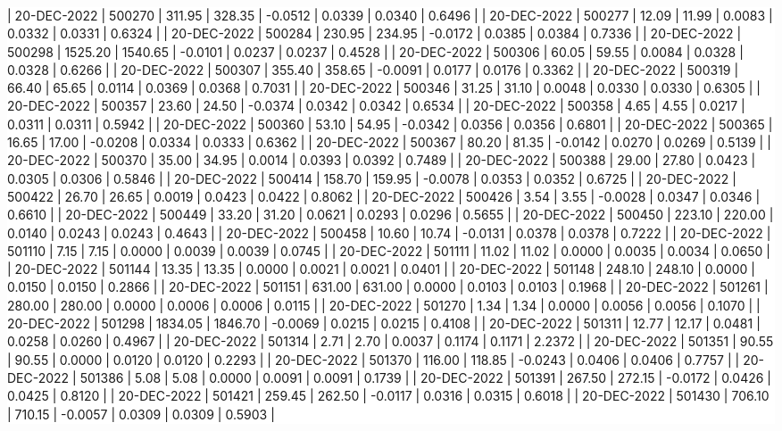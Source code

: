 | 20-DEC-2022 | 500270 | 311.95 | 328.35 | -0.0512 | 0.0339 | 0.0340 | 0.6496 |
| 20-DEC-2022 | 500277 | 12.09 | 11.99 | 0.0083 | 0.0332 | 0.0331 | 0.6324 |
| 20-DEC-2022 | 500284 | 230.95 | 234.95 | -0.0172 | 0.0385 | 0.0384 | 0.7336 |
| 20-DEC-2022 | 500298 | 1525.20 | 1540.65 | -0.0101 | 0.0237 | 0.0237 | 0.4528 |
| 20-DEC-2022 | 500306 | 60.05 | 59.55 | 0.0084 | 0.0328 | 0.0328 | 0.6266 |
| 20-DEC-2022 | 500307 | 355.40 | 358.65 | -0.0091 | 0.0177 | 0.0176 | 0.3362 |
| 20-DEC-2022 | 500319 | 66.40 | 65.65 | 0.0114 | 0.0369 | 0.0368 | 0.7031 |
| 20-DEC-2022 | 500346 | 31.25 | 31.10 | 0.0048 | 0.0330 | 0.0330 | 0.6305 |
| 20-DEC-2022 | 500357 | 23.60 | 24.50 | -0.0374 | 0.0342 | 0.0342 | 0.6534 |
| 20-DEC-2022 | 500358 | 4.65 | 4.55 | 0.0217 | 0.0311 | 0.0311 | 0.5942 |
| 20-DEC-2022 | 500360 | 53.10 | 54.95 | -0.0342 | 0.0356 | 0.0356 | 0.6801 |
| 20-DEC-2022 | 500365 | 16.65 | 17.00 | -0.0208 | 0.0334 | 0.0333 | 0.6362 |
| 20-DEC-2022 | 500367 | 80.20 | 81.35 | -0.0142 | 0.0270 | 0.0269 | 0.5139 |
| 20-DEC-2022 | 500370 | 35.00 | 34.95 | 0.0014 | 0.0393 | 0.0392 | 0.7489 |
| 20-DEC-2022 | 500388 | 29.00 | 27.80 | 0.0423 | 0.0305 | 0.0306 | 0.5846 |
| 20-DEC-2022 | 500414 | 158.70 | 159.95 | -0.0078 | 0.0353 | 0.0352 | 0.6725 |
| 20-DEC-2022 | 500422 | 26.70 | 26.65 | 0.0019 | 0.0423 | 0.0422 | 0.8062 |
| 20-DEC-2022 | 500426 | 3.54 | 3.55 | -0.0028 | 0.0347 | 0.0346 | 0.6610 |
| 20-DEC-2022 | 500449 | 33.20 | 31.20 | 0.0621 | 0.0293 | 0.0296 | 0.5655 |
| 20-DEC-2022 | 500450 | 223.10 | 220.00 | 0.0140 | 0.0243 | 0.0243 | 0.4643 |
| 20-DEC-2022 | 500458 | 10.60 | 10.74 | -0.0131 | 0.0378 | 0.0378 | 0.7222 |
| 20-DEC-2022 | 501110 | 7.15 | 7.15 | 0.0000 | 0.0039 | 0.0039 | 0.0745 |
| 20-DEC-2022 | 501111 | 11.02 | 11.02 | 0.0000 | 0.0035 | 0.0034 | 0.0650 |
| 20-DEC-2022 | 501144 | 13.35 | 13.35 | 0.0000 | 0.0021 | 0.0021 | 0.0401 |
| 20-DEC-2022 | 501148 | 248.10 | 248.10 | 0.0000 | 0.0150 | 0.0150 | 0.2866 |
| 20-DEC-2022 | 501151 | 631.00 | 631.00 | 0.0000 | 0.0103 | 0.0103 | 0.1968 |
| 20-DEC-2022 | 501261 | 280.00 | 280.00 | 0.0000 | 0.0006 | 0.0006 | 0.0115 |
| 20-DEC-2022 | 501270 | 1.34 | 1.34 | 0.0000 | 0.0056 | 0.0056 | 0.1070 |
| 20-DEC-2022 | 501298 | 1834.05 | 1846.70 | -0.0069 | 0.0215 | 0.0215 | 0.4108 |
| 20-DEC-2022 | 501311 | 12.77 | 12.17 | 0.0481 | 0.0258 | 0.0260 | 0.4967 |
| 20-DEC-2022 | 501314 | 2.71 | 2.70 | 0.0037 | 0.1174 | 0.1171 | 2.2372 |
| 20-DEC-2022 | 501351 | 90.55 | 90.55 | 0.0000 | 0.0120 | 0.0120 | 0.2293 |
| 20-DEC-2022 | 501370 | 116.00 | 118.85 | -0.0243 | 0.0406 | 0.0406 | 0.7757 |
| 20-DEC-2022 | 501386 | 5.08 | 5.08 | 0.0000 | 0.0091 | 0.0091 | 0.1739 |
| 20-DEC-2022 | 501391 | 267.50 | 272.15 | -0.0172 | 0.0426 | 0.0425 | 0.8120 |
| 20-DEC-2022 | 501421 | 259.45 | 262.50 | -0.0117 | 0.0316 | 0.0315 | 0.6018 |
| 20-DEC-2022 | 501430 | 706.10 | 710.15 | -0.0057 | 0.0309 | 0.0309 | 0.5903 |
